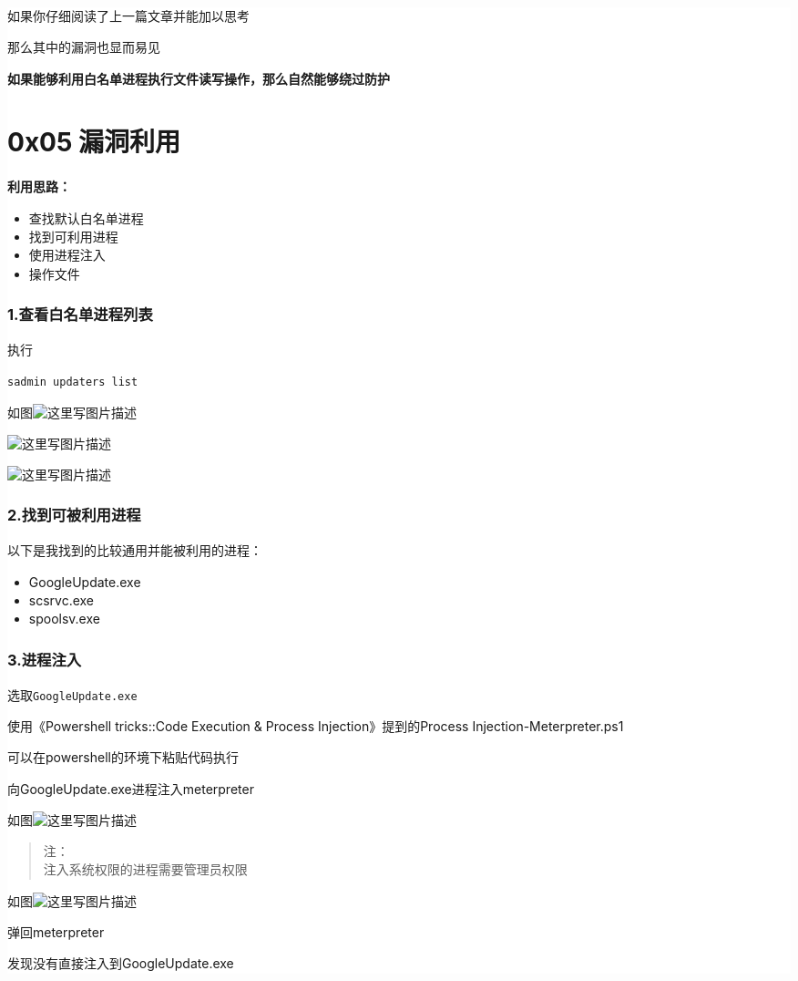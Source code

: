 如果你仔细阅读了上一篇文章并能加以思考

那么其中的漏洞也显而易见

**如果能够利用白名单进程执行文件读写操作，那么自然能够绕过防护**

0x05 漏洞利用
=====

**利用思路：**

*   查找默认白名单进程
*   找到可利用进程
*   使用进程注入
*   操作文件

### 1.查看白名单进程列表

执行

```
sadmin updaters list

```

如图![这里写图片描述](http://drops.javaweb.org/uploads/images/a63eb06b60cb1cbb4a2e027e1589f9d70d5ca9fe.jpg)

![这里写图片描述](http://drops.javaweb.org/uploads/images/1b6320600f42f98c44cefa59d58cef8e6ac67473.jpg)

![这里写图片描述](http://drops.javaweb.org/uploads/images/294c452b87d276edbc9131805a5f222ea8a5af2d.jpg)

### 2.找到可被利用进程

以下是我找到的比较通用并能被利用的进程：

*   GoogleUpdate.exe
*   scsrvc.exe
*   spoolsv.exe

### 3.进程注入

选取`GoogleUpdate.exe`

使用《Powershell tricks::Code Execution & Process Injection》提到的Process Injection-Meterpreter.ps1

可以在powershell的环境下粘贴代码执行

向GoogleUpdate.exe进程注入meterpreter

如图![这里写图片描述](http://drops.javaweb.org/uploads/images/2bb41615cf0c4bb0f8194004116fa18c19f81418.jpg)

> 注：  
> 注入系统权限的进程需要管理员权限

如图![这里写图片描述](http://drops.javaweb.org/uploads/images/1a8b8c114fb57f6dc5e33fa8ec32313434338fbe.jpg)

弹回meterpreter

发现没有直接注入到GoogleUpdate.exe
